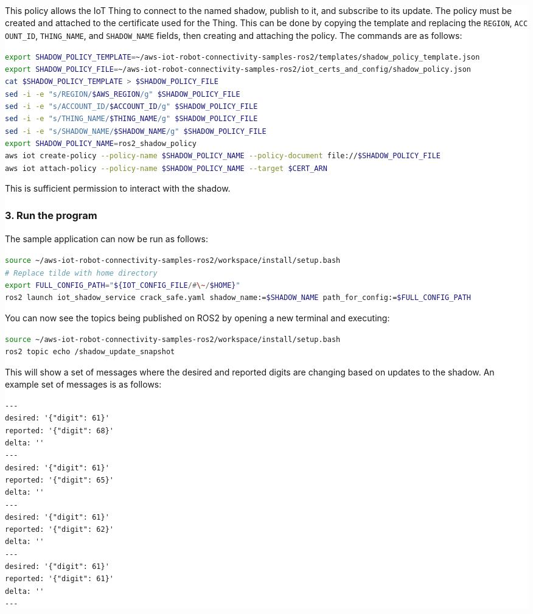 
This policy allows the IoT Thing to connect to the named shadow, publish to it, and subscribe to its update. The policy must be created and attached to the certificate used for the Thing. This can be done by copying the template and replacing the `REGION`, `ACCOUNT_ID`, `THING_NAME`, and `SHADOW_NAME` fields, then creating and attaching the policy. The commands are as follows:

```bash
export SHADOW_POLICY_TEMPLATE=~/aws-iot-robot-connectivity-samples-ros2/templates/shadow_policy_template.json
export SHADOW_POLICY_FILE=~/aws-iot-robot-connectivity-samples-ros2/iot_certs_and_config/shadow_policy.json
cat $SHADOW_POLICY_TEMPLATE > $SHADOW_POLICY_FILE
sed -i -e "s/REGION/$AWS_REGION/g" $SHADOW_POLICY_FILE
sed -i -e "s/ACCOUNT_ID/$ACCOUNT_ID/g" $SHADOW_POLICY_FILE
sed -i -e "s/THING_NAME/$THING_NAME/g" $SHADOW_POLICY_FILE
sed -i -e "s/SHADOW_NAME/$SHADOW_NAME/g" $SHADOW_POLICY_FILE
export SHADOW_POLICY_NAME=ros2_shadow_policy
aws iot create-policy --policy-name $SHADOW_POLICY_NAME --policy-document file://$SHADOW_POLICY_FILE
aws iot attach-policy --policy-name $SHADOW_POLICY_NAME --target $CERT_ARN
```

This is sufficient permission to interact with the shadow.

### 3. Run the program

The sample application can now be run as follows:

```bash
source ~/aws-iot-robot-connectivity-samples-ros2/workspace/install/setup.bash
# Replace tilde with home directory
export FULL_CONFIG_PATH="${IOT_CONFIG_FILE/#\~/$HOME}"
ros2 launch iot_shadow_service crack_safe.yaml shadow_name:=$SHADOW_NAME path_for_config:=$FULL_CONFIG_PATH
```

You can now see the topics being published on ROS2 by opening a new terminal and executing:

```bash
source ~/aws-iot-robot-connectivity-samples-ros2/workspace/install/setup.bash
ros2 topic echo /shadow_update_snapshot
```

This will show a set of messages where the desired and reported digits are changing based on updates to the shadow. An example set of messages is as follows:

```log
---
desired: '{"digit": 61}'
reported: '{"digit": 68}'
delta: ''
---
desired: '{"digit": 61}'
reported: '{"digit": 65}'
delta: ''
---
desired: '{"digit": 61}'
reported: '{"digit": 62}'
delta: ''
---
desired: '{"digit": 61}'
reported: '{"digit": 61}'
delta: ''
---
```
